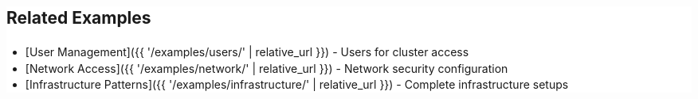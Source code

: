 ## Related Examples

- [User Management]({{ '/examples/users/' | relative_url }}) - Users for cluster access
- [Network Access]({{ '/examples/network/' | relative_url }}) - Network security configuration  
- [Infrastructure Patterns]({{ '/examples/infrastructure/' | relative_url }}) - Complete infrastructure setups